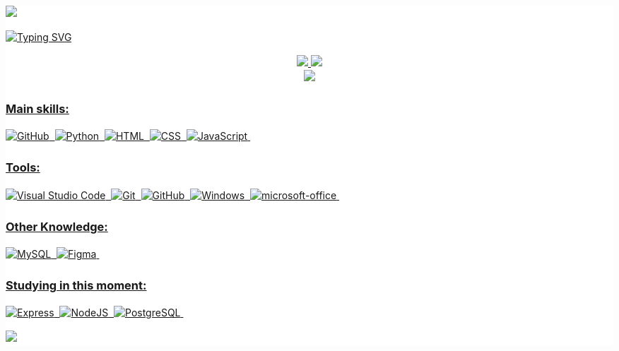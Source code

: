 <img width=100% src="https://capsule-render.vercel.app/api?type=waving&color=997BA3&height=120&section=header"/>

[![Typing SVG](https://readme-typing-svg.herokuapp.com/?color=E01A4F&size=35&center=true&vCenter=true&width=1000&lines=Hello+there!,+my+name+is+Marcos+Emanuel;I'm+19+years+old;I'm+from+Brazil,+BA;I+study+Computer+Science+at+IFBA;Be+Welcome!+:%29)](https://git.io/typing-svg)

<div align="center">
  <a href="https://github.com/devmarquinhos">
  <img height="180em" src="https://github-readme-stats-git-masterrstaa-rickstaa.vercel.app/api?username=devmarquinhos&show_icons=true&icon_color=E01A4F&bg_color=0B080C&text_color=E01A4F&title_color=E01A4F&include_all_commits=true&count_private=true"/>
  <img height="180em" src="https://github-readme-stats-git-masterrstaa-rickstaa.vercel.app/api/top-langs/?username=devmarquinhos&layout=compact&langs_count=7&icon_color=E01A4F&bg_color=0B080C&text_color=E01A4F&title_color=E01A4F"/>
</div>

<div align="center">
<a href="https://www.linkedin.com/in/dev-marquin/" target="_blank"><img src="https://img.shields.io/badge/LinkedIn-0B080C?style=for-the-badge&logo=linkedin&logoColor=white"</a>
</div>
  
### Main skills:
![GitHub](https://img.shields.io/badge/-GitHub-0B080C?style=for-the-badge&logo=github&labelColor=0B080C)&nbsp;
![Python](https://img.shields.io/badge/-python-0B080C?style=for-the-badge&logo=python&logoColor=f6f7f8&labelColor=0B080C)&nbsp;
![HTML](https://img.shields.io/badge/-html-0B080C?style=for-the-badge&logo=html5&logoColor=f6f7f8&labelColor=0B080C)&nbsp;
![CSS](https://img.shields.io/badge/-css-0B080C?style=for-the-badge&logo=css3&logoColor=f6f7f8&labelColor=0B080C)&nbsp;
![JavaScript](https://img.shields.io/badge/-javascript-0B080C?style=for-the-badge&logo=javascript&logoColor=f6f7f8&labelColor=0B080C)&nbsp;

### Tools:
![Visual Studio Code](https://img.shields.io/badge/-Visual%20Studio%20Code-0B080C?style=for-the-badge&logo=visual-studio-code&logoColor=f6f7f8&labelColor=0B080C)&nbsp;
![Git](https://img.shields.io/badge/-Git-0B080C?style=for-the-badge&logo=git&labelColor=0B080C)&nbsp;
![GitHub](https://img.shields.io/badge/-GitHub-0B080C?style=for-the-badge&logo=github&labelColor=0B080C)&nbsp;
![Windows](https://img.shields.io/badge/-Windows-0B080C?style=for-the-badge&logo=windows&labelColor=0B080C)&nbsp;
![microsoft-office](https://img.shields.io/badge/-microsoft_office-0B080C?style=for-the-badge&logo=microsoft-office&labelColor=0B080C)&nbsp;

### Other Knowledge:
![MySQL](https://img.shields.io/badge/-mysql-0B080C?style=for-the-badge&logo=mysql&logoColor=f6f7f8&labelColor=0B080C)&nbsp;
![Figma](https://img.shields.io/badge/-figma-0B080C?style=for-the-badge&logo=figma&logoColor=f6f7f8&labelColor=0B080C)&nbsp;
  
### Studying in this moment:
![Express](https://img.shields.io/badge/-Express-0B080C?style=for-the-badge&logo=express&labelColor=0B080C&textColor=0B080C)&nbsp;
![NodeJS](https://img.shields.io/badge/-NodeJS-0B080C?style=for-the-badge&logo=node.js&labelColor=0B080C&textColor=0B080C)&nbsp;
![PostgreSQL](https://img.shields.io/badge/-PostgreSQL-0B080C?style=for-the-badge&logo=postgresql&labelColor=0B080C&textColor=0B080C)&nbsp;

<img width=100% src="https://capsule-render.vercel.app/api?type=waving&color=997BA3&height=120&section=footer"/>
